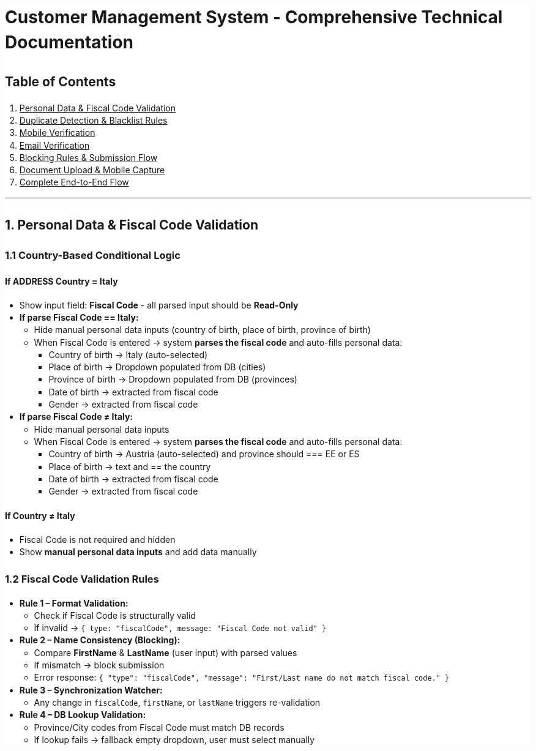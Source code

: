 # Customer Management System - Comprehensive Technical Documentation

## Table of Contents

1. [Personal Data & Fiscal Code Validation](#1-personal-data--fiscal-code-validation)
2. [Duplicate Detection & Blacklist Rules](#2-duplicate-detection--blacklist-rules)
3. [Mobile Verification](#3-mobile-verification)
4. [Email Verification](#4-email-verification)
5. [Blocking Rules & Submission Flow](#5-blocking-rules--submission-flow)
6. [Document Upload & Mobile Capture](#6-document-upload--mobile-capture)
7. [Complete End-to-End Flow](#7-complete-end-to-end-flow)

---

## 1. Personal Data & Fiscal Code Validation

### 1.1 Country-Based Conditional Logic

#### If ADDRESS Country = Italy

- Show input field: **Fiscal Code** - all parsed input should be **Read-Only**
- **If parse Fiscal Code == Italy:**
  - Hide manual personal data inputs (country of birth, place of birth, province of birth)
  - When Fiscal Code is entered → system **parses the fiscal code** and auto-fills personal data:
    - Country of birth → Italy (auto-selected)
    - Place of birth → Dropdown populated from DB (cities)
    - Province of birth → Dropdown populated from DB (provinces)
    - Date of birth → extracted from fiscal code
    - Gender → extracted from fiscal code
- **If parse Fiscal Code ≠ Italy:**
  - Hide manual personal data inputs
  - When Fiscal Code is entered → system **parses the fiscal code** and auto-fills personal data:
    - Country of birth → Austria (auto-selected) and province should === EE or ES
    - Place of birth → text and == the country
    - Date of birth → extracted from fiscal code
    - Gender → extracted from fiscal code

#### If Country ≠ Italy

- Fiscal Code is not required and hidden
- Show **manual personal data inputs** and add data manually

### 1.2 Fiscal Code Validation Rules

- **Rule 1 – Format Validation:**
  - Check if Fiscal Code is structurally valid
  - If invalid → `{ type: "fiscalCode", message: "Fiscal Code not valid" }`
- **Rule 2 – Name Consistency (Blocking):**
  - Compare **FirstName** & **LastName** (user input) with parsed values
  - If mismatch → block submission
  - Error response: `{ "type": "fiscalCode", "message": "First/Last name do not match fiscal code." }`
- **Rule 3 – Synchronization Watcher:**
  - Any change in `fiscalCode`, `firstName`, or `lastName` triggers re-validation
- **Rule 4 – DB Lookup Validation:**
  - Province/City codes from Fiscal Code must match DB records
  - If lookup fails → fallback empty dropdown, user must select manually
